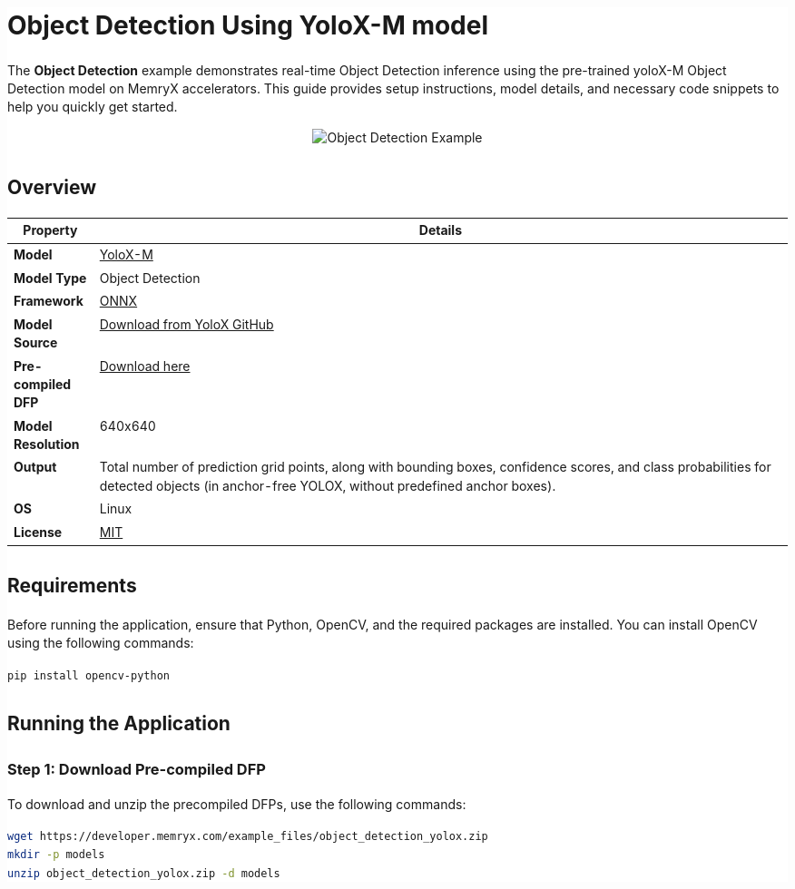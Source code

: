 # Object Detection Using YoloX-M model

The **Object Detection** example demonstrates real-time Object Detection inference using the pre-trained yoloX-M Object Detection model on MemryX accelerators. This guide provides setup instructions, model details, and necessary code snippets to help you quickly get started.

<p align="center">
  <img src="assets/yolox.gif" alt="Object Detection Example" width="45%" />
</p>

## Overview

| Property             | Details                                                                 |
|----------------------|-------------------------------------------------------------------------|
| **Model**            | [YoloX-M](https://github.com/Megvii-BaseDetection/YOLOX)                                            |
| **Model Type**       | Object Detection                                                        |
| **Framework**        | [ONNX](https://onnx.ai/)                                                   |
| **Model Source**     | [Download from YoloX GitHub](https://github.com/Megvii-BaseDetection/YOLOX/releases/download/0.1.1rc0/yolox_m.onnx) |
| **Pre-compiled DFP** | [Download here](https://developer.memryx.com/example_files/object_detection_yolox.zip)                                       |
| **Model Resolution** | 640x640                                                       |
| **Output**           | Total number of prediction grid points, along with bounding boxes, confidence scores, and class probabilities for detected objects (in anchor-free YOLOX, without predefined anchor boxes). |
| **OS**               | Linux |
| **License**          | [MIT](LICENSE.md)                                       |

## Requirements

Before running the application, ensure that Python, OpenCV, and the required packages are installed. You can install OpenCV using the following commands:

```bash
pip install opencv-python
```

## Running the Application

### Step 1: Download Pre-compiled DFP

To download and unzip the precompiled DFPs, use the following commands:
```bash
wget https://developer.memryx.com/example_files/object_detection_yolox.zip
mkdir -p models
unzip object_detection_yolox.zip -d models
```
